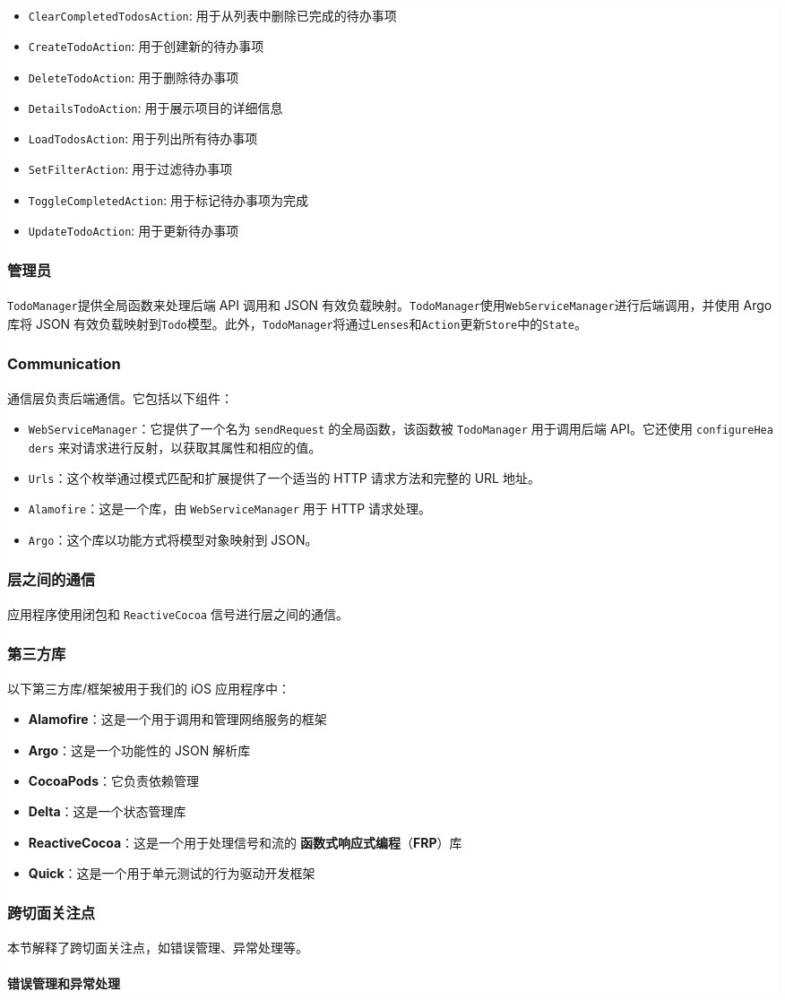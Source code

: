 +   `ClearCompletedTodosAction`: 用于从列表中删除已完成的待办事项

+   `CreateTodoAction`: 用于创建新的待办事项

+   `DeleteTodoAction`: 用于删除待办事项

+   `DetailsTodoAction`: 用于展示项目的详细信息

+   `LoadTodosAction`: 用于列出所有待办事项

+   `SetFilterAction`: 用于过滤待办事项

+   `ToggleCompletedAction`: 用于标记待办事项为完成

+   `UpdateTodoAction`: 用于更新待办事项

### 管理员

`TodoManager`提供全局函数来处理后端 API 调用和 JSON 有效负载映射。`TodoManager`使用`WebServiceManager`进行后端调用，并使用 Argo 库将 JSON 有效负载映射到`Todo`模型。此外，`TodoManager`将通过`Lenses`和`Action`更新`Store`中的`State`。

### Communication

通信层负责后端通信。它包括以下组件：

+   `WebServiceManager`：它提供了一个名为 `sendRequest` 的全局函数，该函数被 `TodoManager` 用于调用后端 API。它还使用 `configureHeaders` 来对请求进行反射，以获取其属性和相应的值。

+   `Urls`：这个枚举通过模式匹配和扩展提供了一个适当的 HTTP 请求方法和完整的 URL 地址。

+   `Alamofire`：这是一个库，由 `WebServiceManager` 用于 HTTP 请求处理。

+   `Argo`：这个库以功能方式将模型对象映射到 JSON。

### 层之间的通信

应用程序使用闭包和 `ReactiveCocoa` 信号进行层之间的通信。

### 第三方库

以下第三方库/框架被用于我们的 iOS 应用程序中：

+   **Alamofire**：这是一个用于调用和管理网络服务的框架

+   **Argo**：这是一个功能性的 JSON 解析库

+   **CocoaPods**：它负责依赖管理

+   **Delta**：这是一个状态管理库

+   **ReactiveCocoa**：这是一个用于处理信号和流的 **函数式响应式编程**（**FRP**）库

+   **Quick**：这是一个用于单元测试的行为驱动开发框架

### 跨切面关注点

本节解释了跨切面关注点，如错误管理、异常处理等。

#### 错误管理和异常处理
